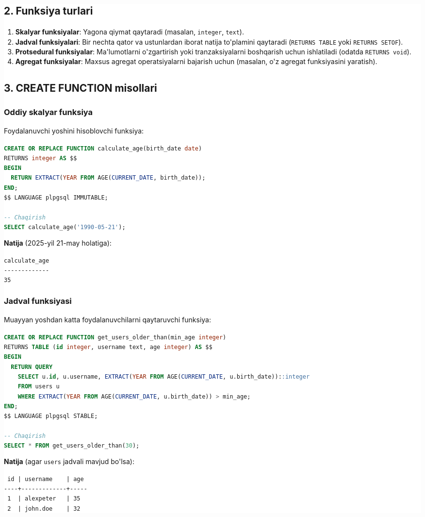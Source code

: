 ## 2. Funksiya turlari

1. **Skalyar funksiyalar**: Yagona qiymat qaytaradi (masalan, `integer`, `text`).
2. **Jadval funksiyalari**: Bir nechta qator va ustunlardan iborat natija to'plamini qaytaradi (`RETURNS TABLE` yoki `RETURNS SETOF`).
3. **Protsedural funksiyalar**: Ma'lumotlarni o'zgartirish yoki tranzaksiyalarni boshqarish uchun ishlatiladi (odatda `RETURNS void`).
4. **Agregat funksiyalar**: Maxsus agregat operatsiyalarni bajarish uchun (masalan, o'z agregat funksiyasini yaratish).

## 3. CREATE FUNCTION misollari

### Oddiy skalyar funksiya
Foydalanuvchi yoshini hisoblovchi funksiya:
```sql
CREATE OR REPLACE FUNCTION calculate_age(birth_date date)
RETURNS integer AS $$
BEGIN
  RETURN EXTRACT(YEAR FROM AGE(CURRENT_DATE, birth_date));
END;
$$ LANGUAGE plpgsql IMMUTABLE;

-- Chaqirish
SELECT calculate_age('1990-05-21');
```

**Natija** (2025-yil 21-may holatiga):
```
calculate_age
-------------
35
```

### Jadval funksiyasi
Muayyan yoshdan katta foydalanuvchilarni qaytaruvchi funksiya:
```sql
CREATE OR REPLACE FUNCTION get_users_older_than(min_age integer)
RETURNS TABLE (id integer, username text, age integer) AS $$
BEGIN
  RETURN QUERY
    SELECT u.id, u.username, EXTRACT(YEAR FROM AGE(CURRENT_DATE, u.birth_date))::integer
    FROM users u
    WHERE EXTRACT(YEAR FROM AGE(CURRENT_DATE, u.birth_date)) > min_age;
END;
$$ LANGUAGE plpgsql STABLE;

-- Chaqirish
SELECT * FROM get_users_older_than(30);
```

**Natija** (agar `users` jadvali mavjud bo'lsa):
```
 id | username    | age
----+-------------+-----
 1  | alexpeter   | 35
 2  | john.doe    | 32
```
